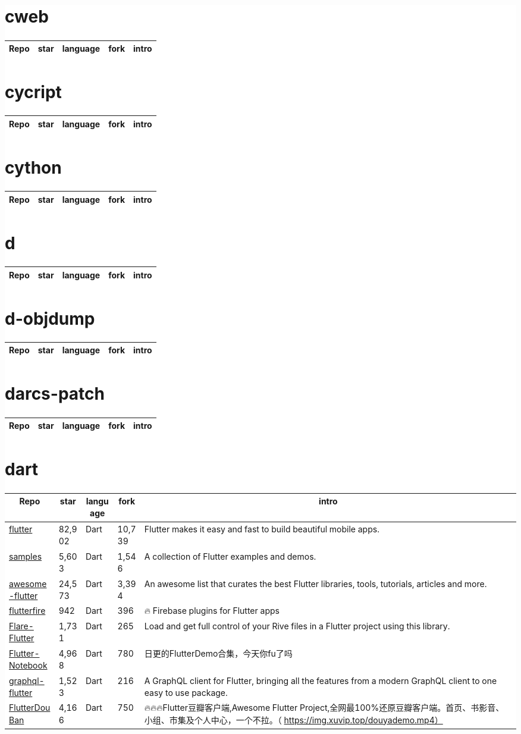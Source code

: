 
# cweb

Repo|star|language|fork|intro
-|-|-|-|-



# cycript

Repo|star|language|fork|intro
-|-|-|-|-



# cython

Repo|star|language|fork|intro
-|-|-|-|-



# d

Repo|star|language|fork|intro
-|-|-|-|-



# d-objdump

Repo|star|language|fork|intro
-|-|-|-|-



# darcs-patch

Repo|star|language|fork|intro
-|-|-|-|-



# dart

Repo|star|language|fork|intro
-|-|-|-|-
[flutter](https://github.com/flutter/flutter)|82,902|Dart|10,739|Flutter makes it easy and fast to build beautiful mobile apps.
[samples](https://github.com/flutter/samples)|5,603|Dart|1,546|A collection of Flutter examples and demos.
[awesome-flutter](https://github.com/Solido/awesome-flutter)|24,573|Dart|3,394|An awesome list that curates the best Flutter libraries, tools, tutorials, articles and more.
[flutterfire](https://github.com/FirebaseExtended/flutterfire)|942|Dart|396|🔥 Firebase plugins for Flutter apps
[Flare-Flutter](https://github.com/2d-inc/Flare-Flutter)|1,731|Dart|265|Load and get full control of your Rive files in a Flutter project using this library.
[Flutter-Notebook](https://github.com/OpenFlutter/Flutter-Notebook)|4,968|Dart|780|日更的FlutterDemo合集，今天你fu了吗
[graphql-flutter](https://github.com/zino-app/graphql-flutter)|1,523|Dart|216|A GraphQL client for Flutter, bringing all the features from a modern GraphQL client to one easy to use package.
[FlutterDouBan](https://github.com/kaina404/FlutterDouBan)|4,166|Dart|750|🔥🔥🔥Flutter豆瓣客户端,Awesome Flutter Project,全网最100%还原豆瓣客户端。首页、书影音、小组、市集及个人中心，一个不拉。（ https://img.xuvip.top/douyademo.mp4）